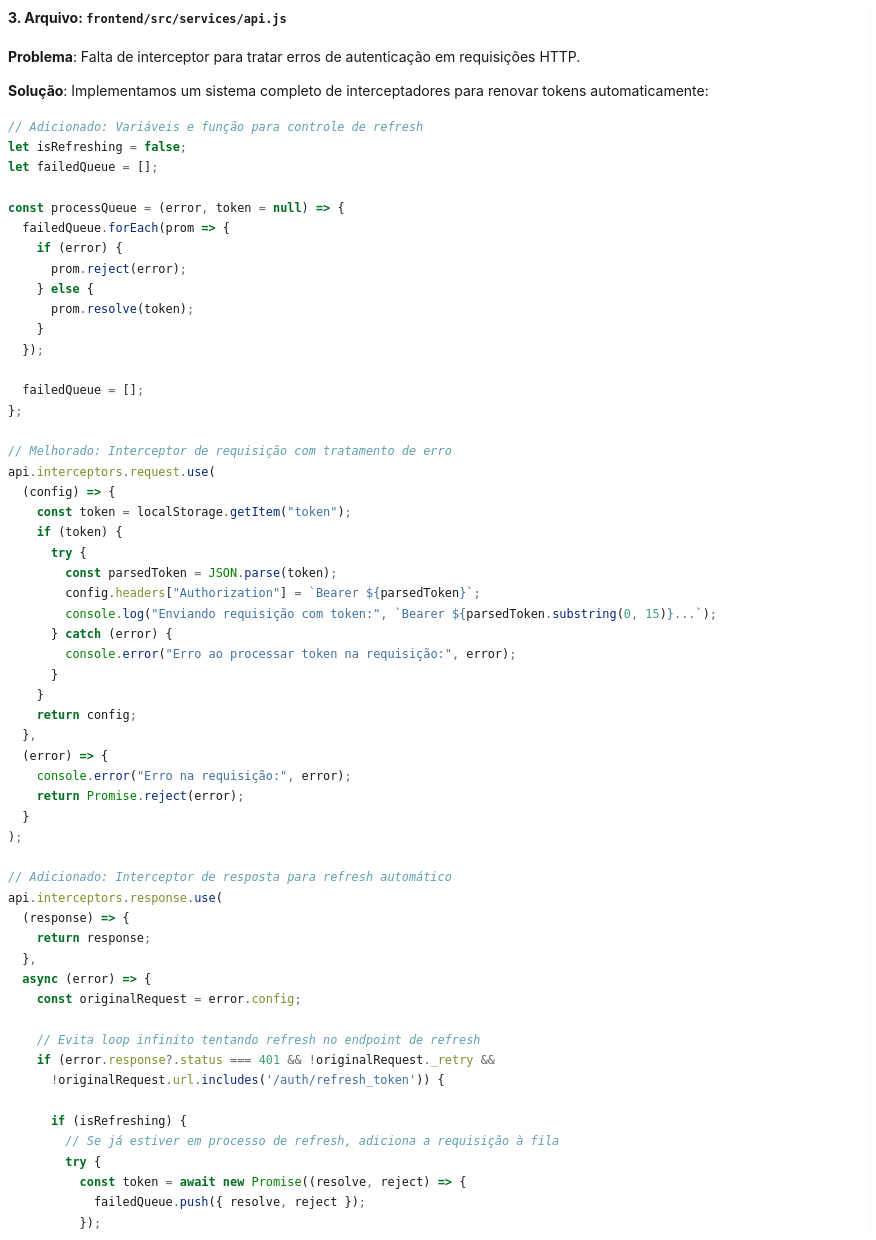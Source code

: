 ```javascript
```

#### 3. Arquivo: `frontend/src/services/api.js`

**Problema**: Falta de interceptor para tratar erros de autenticação em requisições HTTP.

**Solução**: Implementamos um sistema completo de interceptadores para renovar tokens automaticamente:

```javascript
// Adicionado: Variáveis e função para controle de refresh
let isRefreshing = false;
let failedQueue = [];

const processQueue = (error, token = null) => {
  failedQueue.forEach(prom => {
    if (error) {
      prom.reject(error);
    } else {
      prom.resolve(token);
    }
  });
  
  failedQueue = [];
};

// Melhorado: Interceptor de requisição com tratamento de erro
api.interceptors.request.use(
  (config) => {
    const token = localStorage.getItem("token");
    if (token) {
      try {
        const parsedToken = JSON.parse(token);
        config.headers["Authorization"] = `Bearer ${parsedToken}`;
        console.log("Enviando requisição com token:", `Bearer ${parsedToken.substring(0, 15)}...`);
      } catch (error) {
        console.error("Erro ao processar token na requisição:", error);
      }
    }
    return config;
  },
  (error) => {
    console.error("Erro na requisição:", error);
    return Promise.reject(error);
  }
);

// Adicionado: Interceptor de resposta para refresh automático
api.interceptors.response.use(
  (response) => {
    return response;
  },
  async (error) => {
    const originalRequest = error.config;
    
    // Evita loop infinito tentando refresh no endpoint de refresh
    if (error.response?.status === 401 && !originalRequest._retry && 
      !originalRequest.url.includes('/auth/refresh_token')) {
      
      if (isRefreshing) {
        // Se já estiver em processo de refresh, adiciona a requisição à fila
        try {
          const token = await new Promise((resolve, reject) => {
            failedQueue.push({ resolve, reject });
          });
```